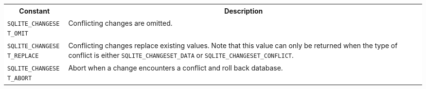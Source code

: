 <table>
  <tr>
    <th>Constant</th>
    <th>Description</th>
  </tr>
  <tr>
    <td><code>SQLITE_CHANGESET_OMIT</code></td>
    <td>Conflicting changes are omitted.</td>
  </tr>
  <tr>
    <td><code>SQLITE_CHANGESET_REPLACE</code></td>
    <td>Conflicting changes replace existing values. Note that this value can only be returned when the type of conflict is either <code>SQLITE_CHANGESET_DATA</code> or <code>SQLITE_CHANGESET_CONFLICT</code>.</td>
  </tr>
  <tr>
    <td><code>SQLITE_CHANGESET_ABORT</code></td>
    <td>Abort when a change encounters a conflict and roll back database.</td>
  </tr>
</table>

[Changesets and Patchsets]: https://www.sqlite.org/sessionintro.html#changesets_and_patchsets
[Constants Passed To The Conflict Handler]: https://www.sqlite.org/session/c_changeset_conflict.html
[Constants Returned From The Conflict Handler]: https://www.sqlite.org/session/c_changeset_abort.html
[SQL injection]: https://en.wikipedia.org/wiki/SQL_injection
[Type conversion between JavaScript and SQLite]: #type-conversion-between-javascript-and-sqlite
[`ATTACH DATABASE`]: https://www.sqlite.org/lang_attach.html
[`PRAGMA foreign_keys`]: https://www.sqlite.org/pragma.html#pragma_foreign_keys
[`SQLITE_DETERMINISTIC`]: https://www.sqlite.org/c3ref/c_deterministic.html
[`SQLITE_DIRECTONLY`]: https://www.sqlite.org/c3ref/c_deterministic.html
[`SQLITE_MAX_FUNCTION_ARG`]: https://www.sqlite.org/limits.html#max_function_arg
[`database.applyChangeset()`]: #databaseapplychangesetchangeset-options
[`sqlite3_changes64()`]: https://www.sqlite.org/c3ref/changes.html
[`sqlite3_close_v2()`]: https://www.sqlite.org/c3ref/close.html
[`sqlite3_create_function_v2()`]: https://www.sqlite.org/c3ref/create_function.html
[`sqlite3_exec()`]: https://www.sqlite.org/c3ref/exec.html
[`sqlite3_expanded_sql()`]: https://www.sqlite.org/c3ref/expanded_sql.html
[`sqlite3_last_insert_rowid()`]: https://www.sqlite.org/c3ref/last_insert_rowid.html
[`sqlite3_load_extension()`]: https://www.sqlite.org/c3ref/load_extension.html
[`sqlite3_prepare_v2()`]: https://www.sqlite.org/c3ref/prepare.html
[`sqlite3_sql()`]: https://www.sqlite.org/c3ref/expanded_sql.html
[`sqlite3changeset_apply()`]: https://www.sqlite.org/session/sqlite3changeset_apply.html
[`sqlite3session_attach()`]: https://www.sqlite.org/session/sqlite3session_attach.html
[`sqlite3session_changeset()`]: https://www.sqlite.org/session/sqlite3session_changeset.html
[`sqlite3session_create()`]: https://www.sqlite.org/session/sqlite3session_create.html
[`sqlite3session_delete()`]: https://www.sqlite.org/session/sqlite3session_delete.html
[`sqlite3session_patchset()`]: https://www.sqlite.org/session/sqlite3session_patchset.html
[connection]: https://www.sqlite.org/c3ref/sqlite3.html
[data types]: https://www.sqlite.org/datatype3.html
[double-quoted string literals]: https://www.sqlite.org/quirks.html#dblquote
[in memory]: https://www.sqlite.org/inmemorydb.html
[parameters are bound]: https://www.sqlite.org/c3ref/bind_blob.html
[prepared statement]: https://www.sqlite.org/c3ref/stmt.html
